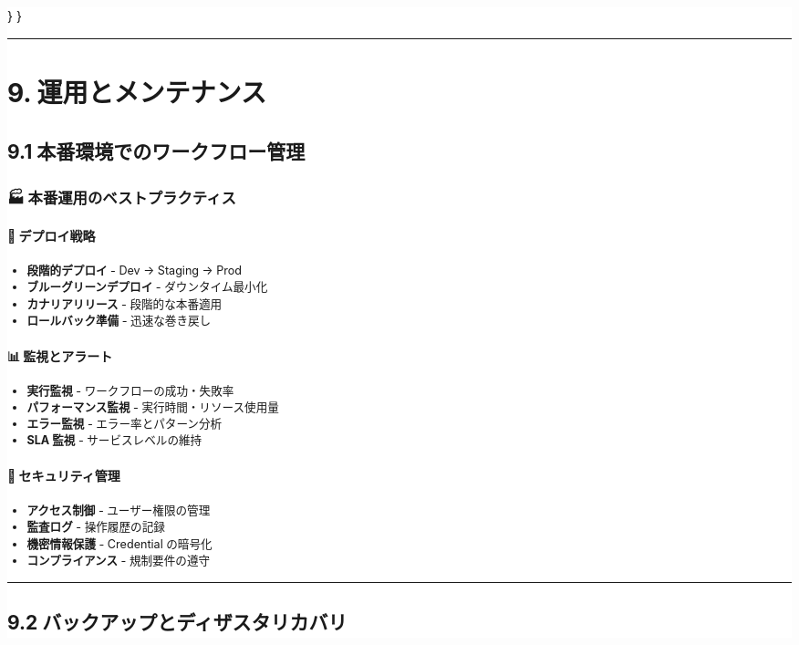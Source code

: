 }
}
</div>
</div>

  </div>
</div>

---

# 9. 運用とメンテナンス

## 9.1 本番環境でのワークフロー管理

<div class="card animated">
  <h3>🏭 本番運用のベストプラクティス</h3>
  
  <div class="grid-3">
    <div>
      <h4 style="color: var(--rp-iris);">🔄 デプロイ戦略</h4>
      <ul style="font-size: 0.9em;">
        <li><strong>段階的デプロイ</strong> - Dev → Staging → Prod</li>
        <li><strong>ブルーグリーンデプロイ</strong> - ダウンタイム最小化</li>
        <li><strong>カナリアリリース</strong> - 段階的な本番適用</li>
        <li><strong>ロールバック準備</strong> - 迅速な巻き戻し</li>
      </ul>
    </div>
    <div>
      <h4 style="color: var(--rp-foam);">📊 監視とアラート</h4>
      <ul style="font-size: 0.9em;">
        <li><strong>実行監視</strong> - ワークフローの成功・失敗率</li>
        <li><strong>パフォーマンス監視</strong> - 実行時間・リソース使用量</li>
        <li><strong>エラー監視</strong> - エラー率とパターン分析</li>
        <li><strong>SLA 監視</strong> - サービスレベルの維持</li>
      </ul>
    </div>
    <div>
      <h4 style="color: var(--rp-gold);">🔐 セキュリティ管理</h4>
      <ul style="font-size: 0.9em;">
        <li><strong>アクセス制御</strong> - ユーザー権限の管理</li>
        <li><strong>監査ログ</strong> - 操作履歴の記録</li>
        <li><strong>機密情報保護</strong> - Credential の暗号化</li>
        <li><strong>コンプライアンス</strong> - 規制要件の遵守</li>
      </ul>
    </div>
  </div>
</div>

---

## 9.2 バックアップとディザスタリカバリ
